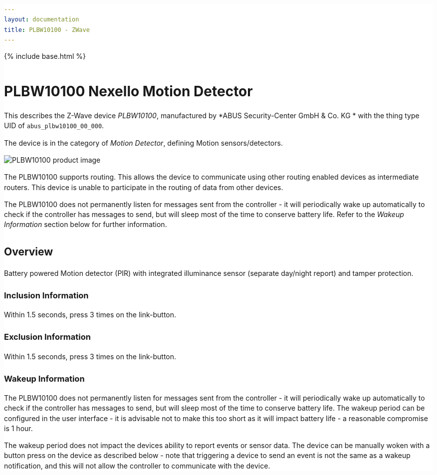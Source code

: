 ```yaml
---
layout: documentation
title: PLBW10100 - ZWave
---
```


{% include base.html %}

# PLBW10100 Nexello Motion Detector
This describes the Z-Wave device *PLBW10100*, manufactured by *ABUS Security-Center GmbH & Co. KG * with the thing type UID of ```abus_plbw10100_00_000```.

The device is in the category of *Motion Detector*, defining Motion sensors/detectors.

![PLBW10100 product image](https://opensmarthouse.org/zwavedatabase/1472/image/)


The PLBW10100 supports routing. This allows the device to communicate using other routing enabled devices as intermediate routers.  This device is unable to participate in the routing of data from other devices.

The PLBW10100 does not permanently listen for messages sent from the controller - it will periodically wake up automatically to check if the controller has messages to send, but will sleep most of the time to conserve battery life. Refer to the *Wakeup Information* section below for further information.

## Overview

Battery powered Motion detector (PIR) with integrated illuminance sensor (separate day/night report) and tamper protection.

### Inclusion Information

Within 1.5 seconds, press 3 times on the link-button.

### Exclusion Information

Within 1.5 seconds, press 3 times on the link-button.

### Wakeup Information

The PLBW10100 does not permanently listen for messages sent from the controller - it will periodically wake up automatically to check if the controller has messages to send, but will sleep most of the time to conserve battery life. The wakeup period can be configured in the user interface - it is advisable not to make this too short as it will impact battery life - a reasonable compromise is 1 hour.

The wakeup period does not impact the devices ability to report events or sensor data. The device can be manually woken with a button press on the device as described below - note that triggering a device to send an event is not the same as a wakeup notification, and this will not allow the controller to communicate with the device.
